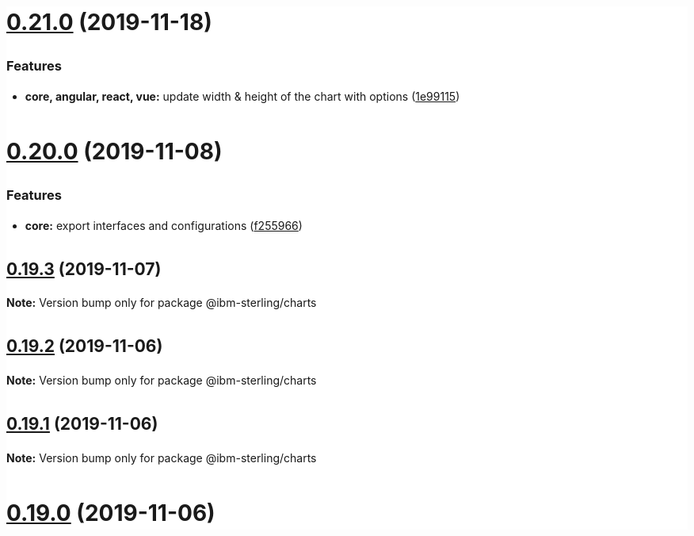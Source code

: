 



# [0.21.0](https://github.com/ibm/sterling-dataviz/compare/v0.20.0...v0.21.0) (2019-11-18)


### Features

* **core, angular, react, vue:** update width & height of the chart with options ([1e99115](https://github.com/ibm/sterling-dataviz/commit/1e99115))





# [0.20.0](https://github.com/ibm/sterling-dataviz/compare/v0.19.3...v0.20.0) (2019-11-08)


### Features

* **core:** export interfaces and configurations ([f255966](https://github.com/ibm/sterling-dataviz/commit/f255966))





## [0.19.3](https://github.com/ibm/sterling-dataviz/compare/v0.19.2...v0.19.3) (2019-11-07)

**Note:** Version bump only for package @ibm-sterling/charts





## [0.19.2](https://github.com/ibm/sterling-dataviz/compare/v0.19.1...v0.19.2) (2019-11-06)

**Note:** Version bump only for package @ibm-sterling/charts





## [0.19.1](https://github.com/ibm/sterling-dataviz/compare/v0.19.0...v0.19.1) (2019-11-06)

**Note:** Version bump only for package @ibm-sterling/charts





# [0.19.0](https://github.com/ibm/sterling-dataviz/compare/v0.18.2...v0.19.0) (2019-11-06)
